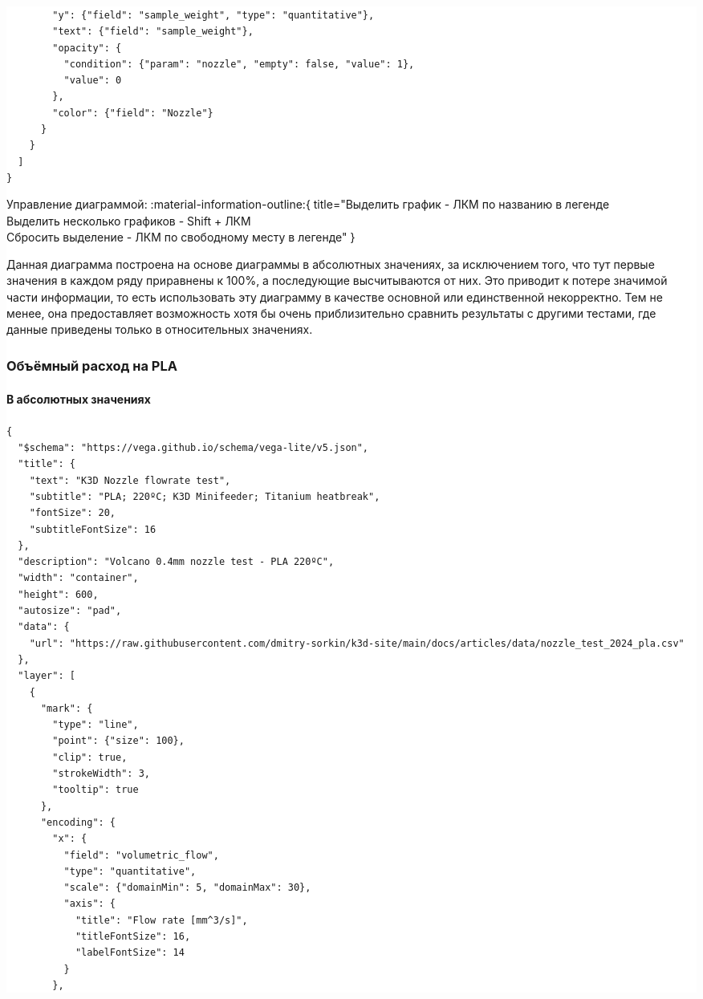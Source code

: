 ```vegalite
        "y": {"field": "sample_weight", "type": "quantitative"},
        "text": {"field": "sample_weight"},
        "opacity": {
          "condition": {"param": "nozzle", "empty": false, "value": 1},
          "value": 0
        },
        "color": {"field": "Nozzle"}
      }
    }
  ]
}
```

Управление диаграммой: :material-information-outline:{ title="Выделить график - ЛКМ по названию в легенде<br>Выделить несколько графиков - Shift + ЛКМ<br>Сбросить выделение - ЛКМ по свободному месту в легенде" }

Данная диаграмма построена на основе диаграммы в абсолютных значениях, за исключением того, что тут первые значения в каждом ряду приравнены к 100%, а последующие высчитываются от них. Это приводит к потере значимой части информации, то есть использовать эту диаграмму в качестве основной или единственной некорректно. Тем не менее, она предоставляет возможность хотя бы очень приблизительно сравнить результаты с другими тестами, где данные приведены только в относительных значениях.

### Объёмный расход на PLA

#### В абсолютных значениях

```vegalite
{
  "$schema": "https://vega.github.io/schema/vega-lite/v5.json",
  "title": {
    "text": "K3D Nozzle flowrate test",
    "subtitle": "PLA; 220ºC; K3D Minifeeder; Titanium heatbreak",
    "fontSize": 20,
    "subtitleFontSize": 16
  },
  "description": "Volcano 0.4mm nozzle test - PLA 220ºC",
  "width": "container",
  "height": 600,
  "autosize": "pad",
  "data": {
    "url": "https://raw.githubusercontent.com/dmitry-sorkin/k3d-site/main/docs/articles/data/nozzle_test_2024_pla.csv"
  },
  "layer": [
    {
      "mark": {
        "type": "line",
        "point": {"size": 100},
        "clip": true,
        "strokeWidth": 3,
        "tooltip": true
      },
      "encoding": {
        "x": {
          "field": "volumetric_flow",
          "type": "quantitative",
          "scale": {"domainMin": 5, "domainMax": 30},
          "axis": {
            "title": "Flow rate [mm^3/s]",
            "titleFontSize": 16,
            "labelFontSize": 14
          }
        },
```